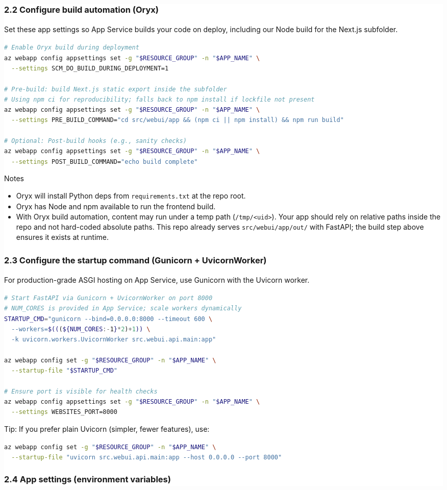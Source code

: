 ### 2.2 Configure build automation (Oryx)

Set these app settings so App Service builds your code on deploy, including our Node build for the Next.js subfolder.

```bash
# Enable Oryx build during deployment
az webapp config appsettings set -g "$RESOURCE_GROUP" -n "$APP_NAME" \
  --settings SCM_DO_BUILD_DURING_DEPLOYMENT=1

# Pre-build: build Next.js static export inside the subfolder
# Using npm ci for reproducibility; falls back to npm install if lockfile not present
az webapp config appsettings set -g "$RESOURCE_GROUP" -n "$APP_NAME" \
  --settings PRE_BUILD_COMMAND="cd src/webui/app && (npm ci || npm install) && npm run build"

# Optional: Post-build hooks (e.g., sanity checks)
az webapp config appsettings set -g "$RESOURCE_GROUP" -n "$APP_NAME" \
  --settings POST_BUILD_COMMAND="echo build complete"
```

Notes
- Oryx will install Python deps from `requirements.txt` at the repo root.
- Oryx has Node and npm available to run the frontend build.
- With Oryx build automation, content may run under a temp path (`/tmp/<uid>`). Your app should rely on relative paths inside the repo and not hard-coded absolute paths. This repo already serves `src/webui/app/out/` with FastAPI; the build step above ensures it exists at runtime.

### 2.3 Configure the startup command (Gunicorn + UvicornWorker)

For production-grade ASGI hosting on App Service, use Gunicorn with the Uvicorn worker.

```bash
# Start FastAPI via Gunicorn + UvicornWorker on port 8000
# NUM_CORES is provided in App Service; scale workers dynamically
STARTUP_CMD="gunicorn --bind=0.0.0.0:8000 --timeout 600 \
  --workers=$(((${NUM_CORES:-1}*2)+1)) \
  -k uvicorn.workers.UvicornWorker src.webui.api.main:app"

az webapp config set -g "$RESOURCE_GROUP" -n "$APP_NAME" \
  --startup-file "$STARTUP_CMD"

# Ensure port is visible for health checks
az webapp config appsettings set -g "$RESOURCE_GROUP" -n "$APP_NAME" \
  --settings WEBSITES_PORT=8000
```

Tip: If you prefer plain Uvicorn (simpler, fewer features), use:
```bash
az webapp config set -g "$RESOURCE_GROUP" -n "$APP_NAME" \
  --startup-file "uvicorn src.webui.api.main:app --host 0.0.0.0 --port 8000"
```

### 2.4 App settings (environment variables)

